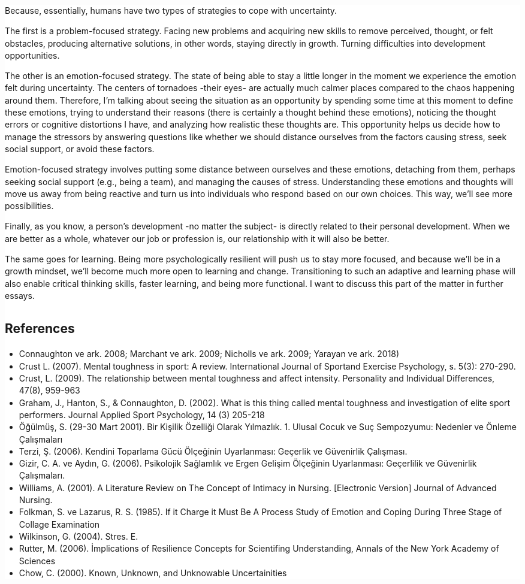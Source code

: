 Because, essentially, humans have two types of strategies to cope with uncertainty.

The first is a problem-focused strategy. Facing new problems and acquiring new skills to remove perceived, thought, or felt obstacles, producing alternative solutions, in other words, staying directly in growth. Turning difficulties into development opportunities.

The other is an emotion-focused strategy. The state of being able to stay a little longer in the moment we experience the emotion felt during uncertainty. The centers of tornadoes -their eyes- are actually much calmer places compared to the chaos happening around them. Therefore, I’m talking about seeing the situation as an opportunity by spending some time at this moment to define these emotions, trying to understand their reasons (there is certainly a thought behind these emotions), noticing the thought errors or cognitive distortions I have, and analyzing how realistic these thoughts are. This opportunity helps us decide how to manage the stressors by answering questions like whether we should distance ourselves from the factors causing stress, seek social support, or avoid these factors.

Emotion-focused strategy involves putting some distance between ourselves and these emotions, detaching from them, perhaps seeking social support (e.g., being a team), and managing the causes of stress. Understanding these emotions and thoughts will move us away from being reactive and turn us into individuals who respond based on our own choices. This way, we’ll see more possibilities.

Finally, as you know, a person’s development -no matter the subject- is directly related to their personal development. When we are better as a whole, whatever our job or profession is, our relationship with it will also be better.

The same goes for learning. Being more psychologically resilient will push us to stay more focused, and because we’ll be in a growth mindset, we’ll become much more open to learning and change. Transitioning to such an adaptive and learning phase will also enable critical thinking skills, faster learning, and being more functional. I want to discuss this part of the matter in further essays.















<h2>References</h2>

* Connaughton ve ark. 2008; Marchant ve ark. 2009; Nicholls ve ark. 2009; Yarayan ve ark. 2018)
* Crust L. (2007). Mental toughness in sport: A review. International Journal of Sportand Exercise Psychology, s. 5(3): 270-290.
* Crust, L. (2009). The relationship between mental toughness and affect intensity. Personality and Individual Differences, 47(8), 959-963
* Graham, J., Hanton, S., & Connaughton, D. (2002). What is this thing called mental toughness and investigation of elite sport performers. Journal Applied Sport Psychology,
14 (3) 205-218
* Öğülmüş, S. (29-30 Mart 2001). Bir Kişilik Özelliği Olarak Yılmazlık. 1. Ulusal Cocuk ve Suç Sempozyumu: Nedenler ve Önleme Çalışmaları
* Terzi, Ş. (2006). Kendini Toparlama Gücü Ölçeğinin Uyarlanması: Geçerlik ve Güvenirlik Çalışması.
* Gizir, C. A. ve Aydın, G. (2006). Psikolojik Sağlamlık ve Ergen Gelişim Ölçeğinin Uyarlanması: Geçerlilik ve Güvenirlik Çalışmaları.
* Williams, A. (2001). A Literature Review on The Concept of Intimacy in Nursing. [Electronic Version] Journal of Advanced Nursing.
* Folkman, S. ve Lazarus, R. S. (1985). If it Charge it Must Be A Process Study of Emotion and Coping During Three Stage of Collage Examination
* Wilkinson, G. (2004). Stres. E. 
* Rutter, M. (2006). İmplications of Resilience Concepts for Scientifing Understanding, Annals of the New York Academy of Sciences
* Chow, C. (2000). Known, Unknown, and Unknowable Uncertainities